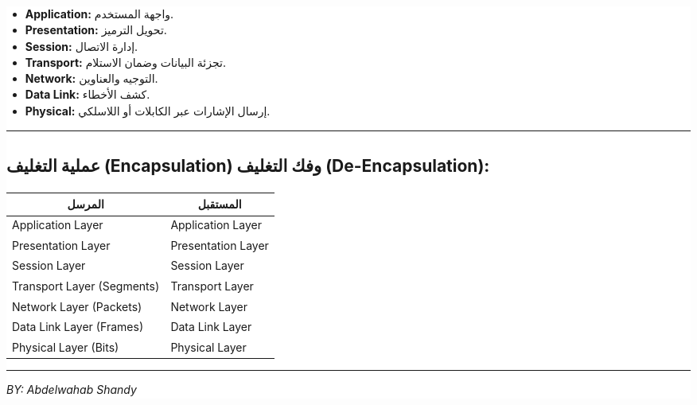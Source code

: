 * **Application:** واجهة المستخدم.
* **Presentation:** تحويل الترميز.
* **Session:** إدارة الاتصال.
* **Transport:** تجزئة البيانات وضمان الاستلام.
* **Network:** التوجيه والعناوين.
* **Data Link:** كشف الأخطاء.
* **Physical:** إرسال الإشارات عبر الكابلات أو اللاسلكي.

---

## عملية التغليف (Encapsulation) وفك التغليف (De-Encapsulation):

| المرسل                     | المستقبل           |
| -------------------------- | ------------------ |
| Application Layer          | Application Layer  |
| Presentation Layer         | Presentation Layer |
| Session Layer              | Session Layer      |
| Transport Layer (Segments) | Transport Layer    |
| Network Layer (Packets)    | Network Layer      |
| Data Link Layer (Frames)   | Data Link Layer    |
| Physical Layer (Bits)      | Physical Layer     |

---

*BY: Abdelwahab Shandy*



